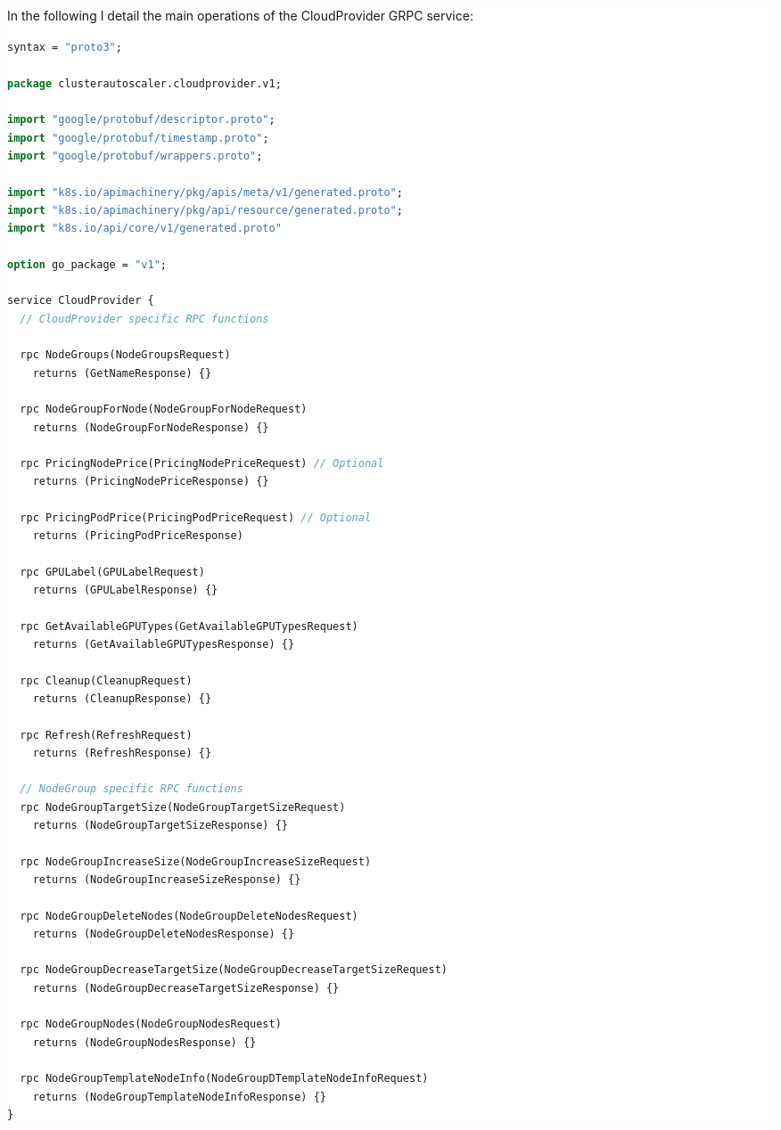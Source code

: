 In the following I detail the main operations of the CloudProvider GRPC service:

```protobuf
syntax = "proto3";

package clusterautoscaler.cloudprovider.v1;

import "google/protobuf/descriptor.proto";
import "google/protobuf/timestamp.proto";
import "google/protobuf/wrappers.proto";

import "k8s.io/apimachinery/pkg/apis/meta/v1/generated.proto";
import "k8s.io/apimachinery/pkg/api/resource/generated.proto";
import "k8s.io/api/core/v1/generated.proto"

option go_package = "v1";

service CloudProvider {
  // CloudProvider specific RPC functions

  rpc NodeGroups(NodeGroupsRequest)
    returns (GetNameResponse) {}

  rpc NodeGroupForNode(NodeGroupForNodeRequest)
    returns (NodeGroupForNodeResponse) {}

  rpc PricingNodePrice(PricingNodePriceRequest) // Optional
    returns (PricingNodePriceResponse) {}

  rpc PricingPodPrice(PricingPodPriceRequest) // Optional
    returns (PricingPodPriceResponse)

  rpc GPULabel(GPULabelRequest)
    returns (GPULabelResponse) {}

  rpc GetAvailableGPUTypes(GetAvailableGPUTypesRequest)
    returns (GetAvailableGPUTypesResponse) {}

  rpc Cleanup(CleanupRequest)
    returns (CleanupResponse) {}

  rpc Refresh(RefreshRequest)
    returns (RefreshResponse) {}

  // NodeGroup specific RPC functions
  rpc NodeGroupTargetSize(NodeGroupTargetSizeRequest)
    returns (NodeGroupTargetSizeResponse) {}

  rpc NodeGroupIncreaseSize(NodeGroupIncreaseSizeRequest)
    returns (NodeGroupIncreaseSizeResponse) {}

  rpc NodeGroupDeleteNodes(NodeGroupDeleteNodesRequest)
    returns (NodeGroupDeleteNodesResponse) {}

  rpc NodeGroupDecreaseTargetSize(NodeGroupDecreaseTargetSizeRequest)
    returns (NodeGroupDecreaseTargetSizeResponse) {}

  rpc NodeGroupNodes(NodeGroupNodesRequest)
    returns (NodeGroupNodesResponse) {}

  rpc NodeGroupTemplateNodeInfo(NodeGroupDTemplateNodeInfoRequest)
    returns (NodeGroupTemplateNodeInfoResponse) {}
}
```
